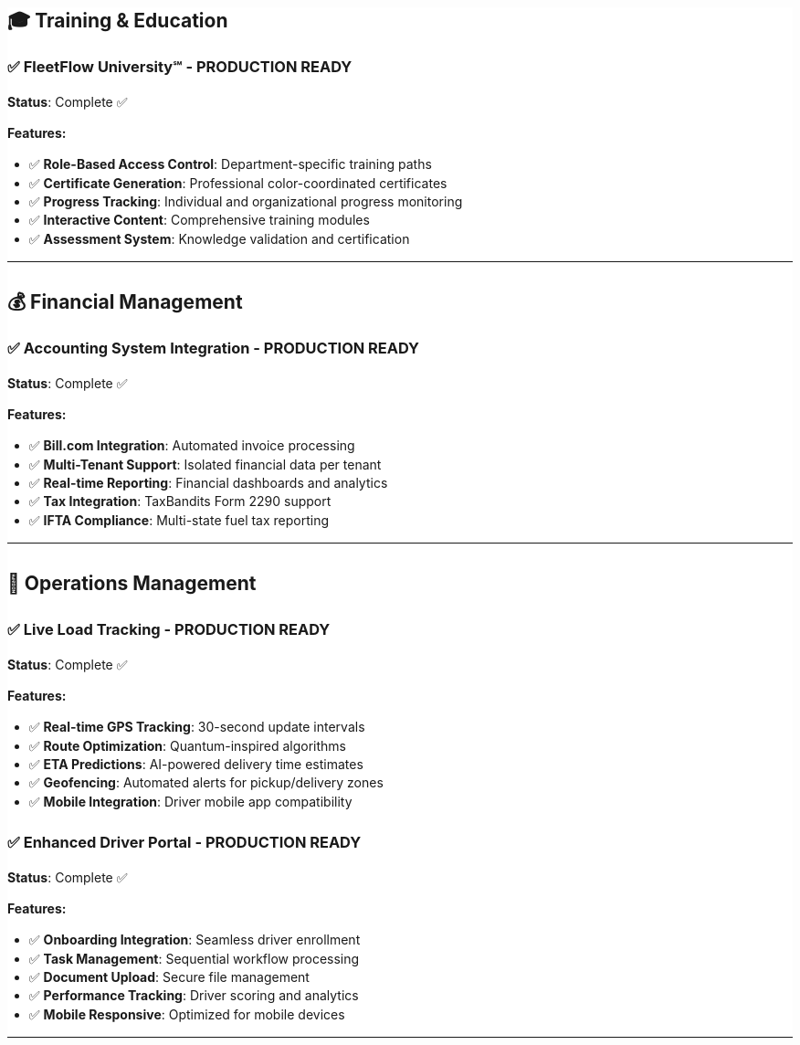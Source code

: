 
## 🎓 Training & Education

### ✅ FleetFlow University℠ - **PRODUCTION READY**

**Status**: Complete ✅

**Features:**

- ✅ **Role-Based Access Control**: Department-specific training paths
- ✅ **Certificate Generation**: Professional color-coordinated certificates
- ✅ **Progress Tracking**: Individual and organizational progress monitoring
- ✅ **Interactive Content**: Comprehensive training modules
- ✅ **Assessment System**: Knowledge validation and certification

---

## 💰 Financial Management

### ✅ Accounting System Integration - **PRODUCTION READY**

**Status**: Complete ✅

**Features:**

- ✅ **Bill.com Integration**: Automated invoice processing
- ✅ **Multi-Tenant Support**: Isolated financial data per tenant
- ✅ **Real-time Reporting**: Financial dashboards and analytics
- ✅ **Tax Integration**: TaxBandits Form 2290 support
- ✅ **IFTA Compliance**: Multi-state fuel tax reporting

---

## 🚛 Operations Management

### ✅ Live Load Tracking - **PRODUCTION READY**

**Status**: Complete ✅

**Features:**

- ✅ **Real-time GPS Tracking**: 30-second update intervals
- ✅ **Route Optimization**: Quantum-inspired algorithms
- ✅ **ETA Predictions**: AI-powered delivery time estimates
- ✅ **Geofencing**: Automated alerts for pickup/delivery zones
- ✅ **Mobile Integration**: Driver mobile app compatibility

### ✅ Enhanced Driver Portal - **PRODUCTION READY**

**Status**: Complete ✅

**Features:**

- ✅ **Onboarding Integration**: Seamless driver enrollment
- ✅ **Task Management**: Sequential workflow processing
- ✅ **Document Upload**: Secure file management
- ✅ **Performance Tracking**: Driver scoring and analytics
- ✅ **Mobile Responsive**: Optimized for mobile devices

---
